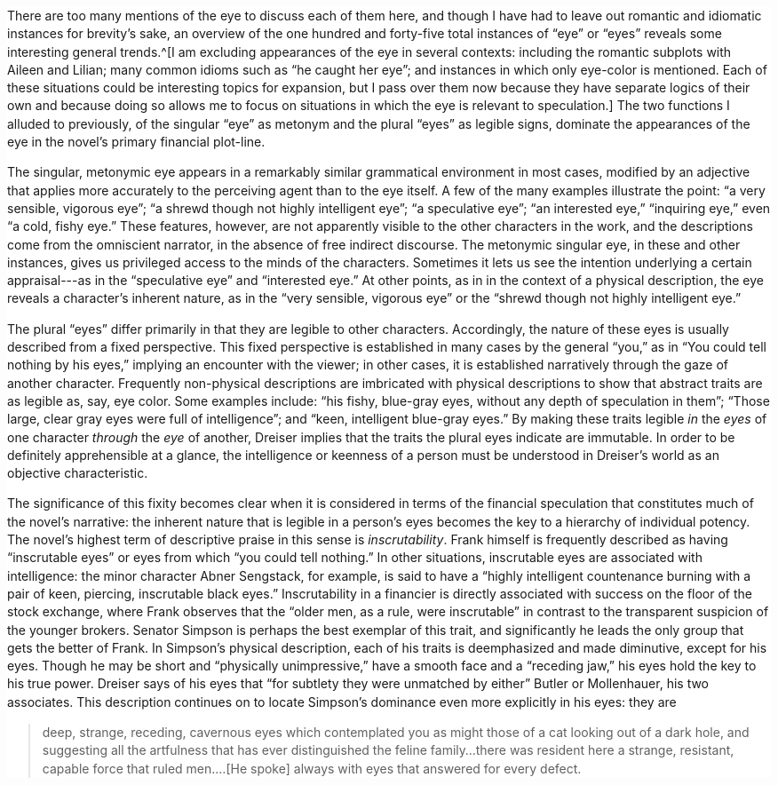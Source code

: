 There are too many mentions of the eye to discuss each of them here, and though I have had to leave out romantic and idiomatic instances for brevity’s sake, an overview of the one hundred and forty-five total instances of “eye” or “eyes” reveals some interesting general trends.^[I am excluding appearances of the eye in several contexts: including the romantic subplots with Aileen and Lilian; many common idioms such as “he caught her eye”; and instances in which only eye-color is mentioned. Each of these situations could be interesting topics for expansion, but I pass over them now because they have separate logics of their own and because doing so allows me to focus on situations in which the eye is relevant to speculation.] The two functions I alluded to previously, of the singular “eye” as metonym and the plural “eyes” as legible signs, dominate the appearances of the eye in the novel’s primary financial plot-line. 

The singular, metonymic eye appears in a remarkably similar grammatical environment in most cases, modified by an adjective that applies more accurately to the perceiving agent than to the eye itself. A few of the many examples illustrate the point: “a very sensible, vigorous eye”; “a shrewd though not highly intelligent eye”; “a speculative eye”; “an interested eye,” “inquiring eye,” even “a cold, fishy eye.” These features, however, are not apparently visible to the other characters in the work, and the descriptions come from the omniscient narrator, in the absence of free indirect discourse. The metonymic singular eye, in these and other instances, gives us privileged access to the minds of the characters. Sometimes it lets us see the intention underlying a certain appraisal---as in the “speculative eye” and “interested eye.” At other points, as in in the context of a physical description, the eye reveals a character’s inherent nature, as in the “very sensible, vigorous eye” or the “shrewd though not highly intelligent eye.” 

The plural “eyes” differ primarily in that they are legible to other characters. Accordingly, the nature of these eyes is usually described from a fixed perspective. This fixed perspective is established in many cases by the general “you,” as in “You could tell nothing by his eyes,” implying an encounter with the viewer; in other cases, it is established narratively through the gaze of another character. Frequently non-physical descriptions are imbricated with physical descriptions to show that abstract traits are as legible as, say, eye color. Some examples include: “his fishy, blue-gray eyes, without any depth of speculation in them”; “Those large, clear gray eyes were full of intelligence”; and “keen, intelligent blue-gray eyes.” By making these traits legible *in* the *eyes* of one character *through* the *eye* of another, Dreiser implies that the traits the plural eyes indicate are immutable. In order to be definitely apprehensible at a glance, the intelligence or keenness of a person must be understood in Dreiser’s world as an objective characteristic.

The significance of this fixity becomes clear when it is considered in terms of the financial speculation that constitutes much of the novel’s narrative: the inherent nature that is legible in a person’s eyes becomes the key to a hierarchy of individual potency. The novel’s highest term of descriptive praise in this sense is *inscrutability*. Frank himself is frequently described as having “inscrutable eyes” or eyes from which “you could tell nothing.” In other situations, inscrutable eyes are associated with intelligence: the minor character Abner Sengstack, for example, is said to have a “highly intelligent countenance burning with a pair of keen, piercing, inscrutable black eyes.” Inscrutability in a financier is directly associated with success on the floor of the stock exchange, where Frank observes that the “older men, as a rule, were inscrutable” in contrast to the transparent suspicion of the younger brokers. Senator Simpson is perhaps the best exemplar of this trait, and significantly he leads the only group that gets the better of Frank. In Simpson’s physical description, each of his traits is deemphasized and made diminutive, except for his eyes. Though he may be short and “physically unimpressive,” have a smooth face and a “receding jaw,” his eyes hold the key to his true power. Dreiser says of his eyes that “for subtlety they were unmatched by either” Butler or Mollenhauer, his two associates. This description continues on to locate Simpson’s dominance even more explicitly in his eyes: they are 

>deep, strange, receding, cavernous eyes which contemplated you as might those of a cat looking out of a dark hole, and suggesting all the artfulness that has ever distinguished the feline family…there was resident here a strange, resistant, capable force that ruled men.…[He spoke] always with eyes that answered for every defect. 


[^1]: As might be expected, the eye works somewhat differently in different environments, and most particularly in the romantic subplots with Lilian and Aileen. These appearances will not be widely discussed in this paper, but briefly they can be described as communicative glances and indications of temporary emotional state. 